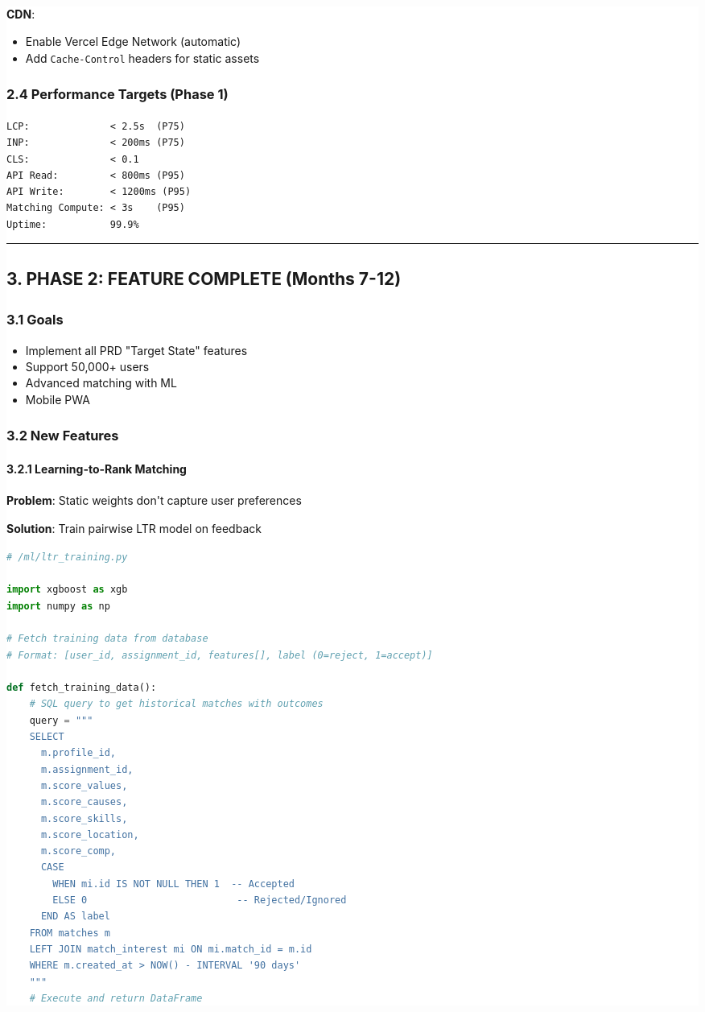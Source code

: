 **CDN**:
- Enable Vercel Edge Network (automatic)
- Add `Cache-Control` headers for static assets

### 2.4 Performance Targets (Phase 1)

```
LCP:              < 2.5s  (P75)
INP:              < 200ms (P75)
CLS:              < 0.1
API Read:         < 800ms (P95)
API Write:        < 1200ms (P95)
Matching Compute: < 3s    (P95)
Uptime:           99.9%
```

---

## 3. PHASE 2: FEATURE COMPLETE (Months 7-12)

### 3.1 Goals

- Implement all PRD "Target State" features
- Support 50,000+ users
- Advanced matching with ML
- Mobile PWA

### 3.2 New Features

#### 3.2.1 Learning-to-Rank Matching

**Problem**: Static weights don't capture user preferences

**Solution**: Train pairwise LTR model on feedback

```python
# /ml/ltr_training.py

import xgboost as xgb
import numpy as np

# Fetch training data from database
# Format: [user_id, assignment_id, features[], label (0=reject, 1=accept)]

def fetch_training_data():
    # SQL query to get historical matches with outcomes
    query = """
    SELECT
      m.profile_id,
      m.assignment_id,
      m.score_values,
      m.score_causes,
      m.score_skills,
      m.score_location,
      m.score_comp,
      CASE
        WHEN mi.id IS NOT NULL THEN 1  -- Accepted
        ELSE 0                          -- Rejected/Ignored
      END AS label
    FROM matches m
    LEFT JOIN match_interest mi ON mi.match_id = m.id
    WHERE m.created_at > NOW() - INTERVAL '90 days'
    """
    # Execute and return DataFrame

```